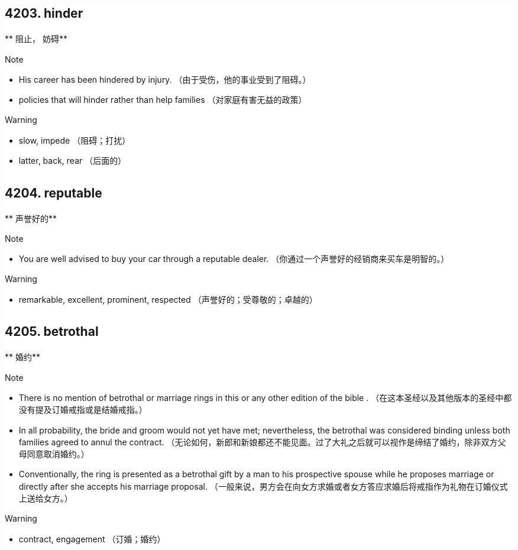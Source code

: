 ## 4203. hinder

** 阻止， 妨碍**

> [!NOTE]
>
> - His career has been hindered by injury. （由于受伤，他的事业受到了阻碍。）
>
> - policies that will hinder rather than help families （对家庭有害无益的政策）
>

> [!WARNING]
>
> - slow, impede （阻碍；打扰）
>
> - latter, back, rear （后面的）
>

## 4204. reputable

** 声誉好的**

> [!NOTE]
>
> - You are well advised to buy your car through a reputable dealer. （你通过一个声誉好的经销商来买车是明智的。）
>

> [!WARNING]
>
> - remarkable, excellent, prominent, respected （声誉好的；受尊敬的；卓越的）
>

## 4205. betrothal

** 婚约**

> [!NOTE]
>
> - There is no mention of betrothal or marriage rings in this or any other edition of the bible . （在这本圣经以及其他版本的圣经中都没有提及订婚戒指或是结婚戒指。）
>
> - In all probability, the bride and groom would not yet have met; nevertheless, the betrothal was considered binding unless both families agreed to annul the contract. （无论如何，新郎和新娘都还不能见面。过了大礼之后就可以视作是缔结了婚约，除非双方父母同意取消婚约。）
>
> - Conventionally, the ring is presented as a betrothal gift by a man to his prospective spouse while he proposes marriage or directly after she accepts his marriage proposal. （一般来说，男方会在向女方求婚或者女方答应求婚后将戒指作为礼物在订婚仪式上送给女方。）
>

> [!WARNING]
>
> - contract, engagement （订婚；婚约）
>
